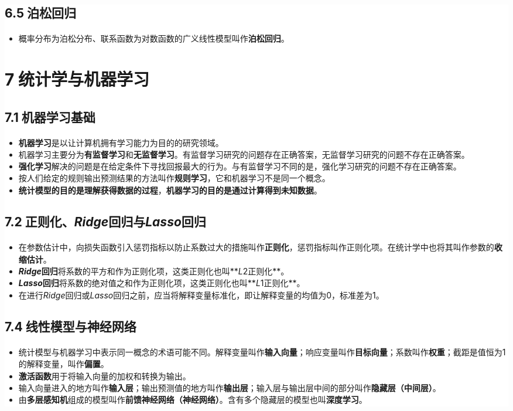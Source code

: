 ## 6.5 泊松回归
- 概率分布为泊松分布、联系函数为对数函数的广义线性模型叫作**泊松回归**。

# 7 统计学与机器学习
## 7.1 机器学习基础
- **机器学习**是以让计算机拥有学习能力为目的的研究领域。
- 机器学习主要分为**有监督学习**和**无监督学习**。有监督学习研究的问题存在正确答案，无监督学习研究的问题不存在正确答案。
- **强化学习**解决的问题是在给定条件下寻找回报最大的行为。与有监督学习不同的是，强化学习研究的问题不存在正确答案。
- 按人们给定的规则输出预测结果的方法叫作**规则学习**，它和机器学习不是同一个概念。
- **统计模型的目的是理解获得数据的过程**，**机器学习的目的是通过计算得到未知数据**。

## 7.2 正则化、$Ridge$回归与$Lasso$回归
- 在参数估计中，向损失函数引入惩罚指标以防止系数过大的措施叫作**正则化**，惩罚指标叫作正则化项。在统计学中也将其叫作参数的**收缩估计**。
- **$Ridge$回归**将系数的平方和作为正则化项，这类正则化也叫**$L2$正则化**。
- **$Lasso$回归**将系数的绝对值之和作为正则化项，这类正则化也叫**$L1$正则化**。
- 在进行$Ridge$回归或$Lasso$回归之前，应当将解释变量标准化，即让解释变量的均值为0，标准差为1。

## 7.4 线性模型与神经网络
- 统计模型与机器学习中表示同一概念的术语可能不同。解释变量叫作**输入向量**；响应变量叫作**目标向量**；系数叫作**权重**；截距是值恒为1的解释变量，叫作**偏置**。
- **激活函数**用于将输入向量的加权和转换为输出。
- 输入向量进入的地方叫作**输入层**；输出预测值的地方叫作**输出层**；输入层与输出层中间的部分叫作**隐藏层（中间层）**。
- 由**多层感知机**组成的模型叫作**前馈神经网络（神经网络）**。含有多个隐藏层的模型也叫**深度学习**。